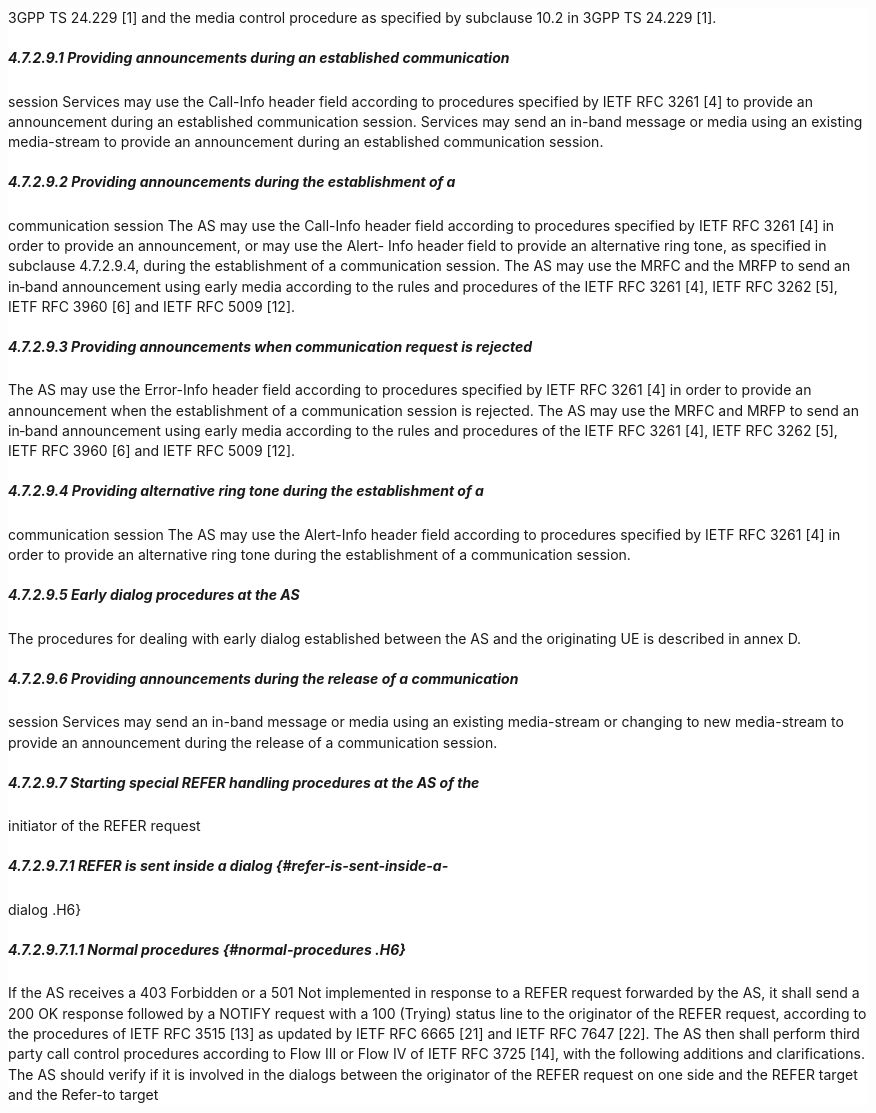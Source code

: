 3GPP TS 24.229 [1] and the media control procedure as specified by subclause
10.2 in 3GPP TS 24.229 [1].
##### 4.7.2.9.1 Providing announcements during an established communication
session
Services may use the Call-Info header field according to procedures specified
by IETF RFC 3261 [4] to provide an announcement during an established
communication session.
Services may send an in-band message or media using an existing media-stream
to provide an announcement during an established communication session.
##### 4.7.2.9.2 Providing announcements during the establishment of a
communication session
The AS may use the Call-Info header field according to procedures specified by
IETF RFC 3261 [4] in order to provide an announcement, or may use the Alert-
Info header field to provide an alternative ring tone, as specified in
subclause 4.7.2.9.4, during the establishment of a communication session.
The AS may use the MRFC and the MRFP to send an in‑band announcement using
early media according to the rules and procedures of the IETF RFC 3261 [4],
IETF RFC 3262 [5], IETF RFC 3960 [6] and IETF RFC 5009 [12].
##### 4.7.2.9.3 Providing announcements when communication request is rejected
The AS may use the Error-Info header field according to procedures specified
by IETF RFC 3261 [4] in order to provide an announcement when the
establishment of a communication session is rejected.
The AS may use the MRFC and MRFP to send an in‑band announcement using early
media according to the rules and procedures of the IETF RFC 3261 [4], IETF RFC
3262 [5], IETF RFC 3960 [6] and IETF RFC 5009 [12].
##### 4.7.2.9.4 Providing alternative ring tone during the establishment of a
communication session
The AS may use the Alert-Info header field according to procedures specified
by IETF RFC 3261 [4] in order to provide an alternative ring tone during the
establishment of a communication session.
##### 4.7.2.9.5 Early dialog procedures at the AS
The procedures for dealing with early dialog established between the AS and
the originating UE is described in annex D.
##### 4.7.2.9.6 Providing announcements during the release of a communication
session
Services may send an in-band message or media using an existing media-stream
or changing to new media-stream to provide an announcement during the release
of a communication session.
##### 4.7.2.9.7 Starting special REFER handling procedures at the AS of the
initiator of the REFER request
##### 4.7.2.9.7.1 REFER is sent inside a dialog {#refer-is-sent-inside-a-
dialog .H6}
##### 4.7.2.9.7.1.1 Normal procedures {#normal-procedures .H6}
If the AS receives a 403 Forbidden or a 501 Not implemented in response to a
REFER request forwarded by the AS, it shall send a 200 OK response followed by
a NOTIFY request with a 100 (Trying) status line to the originator of the
REFER request, according to the procedures of IETF RFC 3515 [13] as updated by
IETF RFC 6665 [21] and IETF RFC 7647 [22].
The AS then shall perform third party call control procedures according to
Flow III or Flow IV of IETF RFC 3725 [14], with the following additions and
clarifications.
The AS should verify if it is involved in the dialogs between the originator
of the REFER request on one side and the REFER target and the Refer-to target